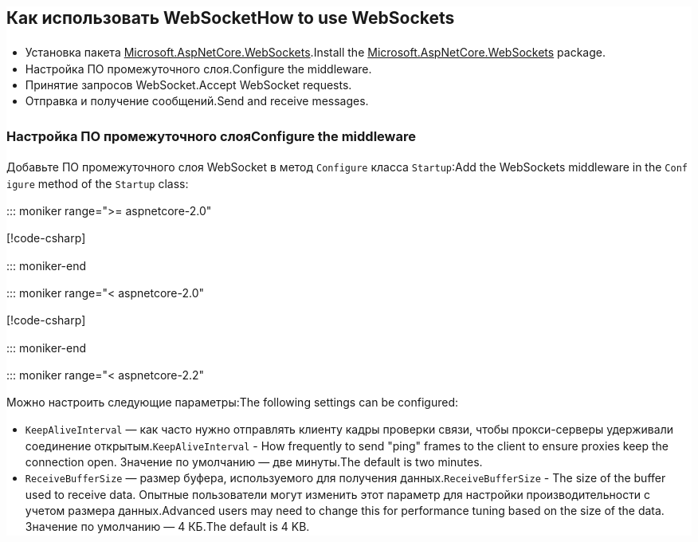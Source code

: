 ## <a name="how-to-use-websockets"></a><span data-ttu-id="3c714-128">Как использовать WebSocket</span><span class="sxs-lookup"><span data-stu-id="3c714-128">How to use WebSockets</span></span>

* <span data-ttu-id="3c714-129">Установка пакета [Microsoft.AspNetCore.WebSockets](https://www.nuget.org/packages/Microsoft.AspNetCore.WebSockets/).</span><span class="sxs-lookup"><span data-stu-id="3c714-129">Install the [Microsoft.AspNetCore.WebSockets](https://www.nuget.org/packages/Microsoft.AspNetCore.WebSockets/) package.</span></span>
* <span data-ttu-id="3c714-130">Настройка ПО промежуточного слоя.</span><span class="sxs-lookup"><span data-stu-id="3c714-130">Configure the middleware.</span></span>
* <span data-ttu-id="3c714-131">Принятие запросов WebSocket.</span><span class="sxs-lookup"><span data-stu-id="3c714-131">Accept WebSocket requests.</span></span>
* <span data-ttu-id="3c714-132">Отправка и получение сообщений.</span><span class="sxs-lookup"><span data-stu-id="3c714-132">Send and receive messages.</span></span>

### <a name="configure-the-middleware"></a><span data-ttu-id="3c714-133">Настройка ПО промежуточного слоя</span><span class="sxs-lookup"><span data-stu-id="3c714-133">Configure the middleware</span></span>

<span data-ttu-id="3c714-134">Добавьте ПО промежуточного слоя WebSocket в метод `Configure` класса `Startup`:</span><span class="sxs-lookup"><span data-stu-id="3c714-134">Add the WebSockets middleware in the `Configure` method of the `Startup` class:</span></span>

::: moniker range=">= aspnetcore-2.0"

[!code-csharp[](websockets/samples/2.x/WebSocketsSample/Startup.cs?name=UseWebSockets)]

::: moniker-end

::: moniker range="< aspnetcore-2.0"

[!code-csharp[](websockets/samples/1.x/WebSocketsSample/Startup.cs?name=UseWebSockets)]

::: moniker-end

::: moniker range="< aspnetcore-2.2"

<span data-ttu-id="3c714-135">Можно настроить следующие параметры:</span><span class="sxs-lookup"><span data-stu-id="3c714-135">The following settings can be configured:</span></span>

* <span data-ttu-id="3c714-136">`KeepAliveInterval` — как часто нужно отправлять клиенту кадры проверки связи, чтобы прокси-серверы удерживали соединение открытым.</span><span class="sxs-lookup"><span data-stu-id="3c714-136">`KeepAliveInterval` - How frequently to send "ping" frames to the client to ensure proxies keep the connection open.</span></span> <span data-ttu-id="3c714-137">Значение по умолчанию — две минуты.</span><span class="sxs-lookup"><span data-stu-id="3c714-137">The default is two minutes.</span></span>
* <span data-ttu-id="3c714-138">`ReceiveBufferSize` — размер буфера, используемого для получения данных.</span><span class="sxs-lookup"><span data-stu-id="3c714-138">`ReceiveBufferSize` - The size of the buffer used to receive data.</span></span> <span data-ttu-id="3c714-139">Опытные пользователи могут изменить этот параметр для настройки производительности с учетом размера данных.</span><span class="sxs-lookup"><span data-stu-id="3c714-139">Advanced users may need to change this for performance tuning based on the size of the data.</span></span> <span data-ttu-id="3c714-140">Значение по умолчанию — 4 КБ.</span><span class="sxs-lookup"><span data-stu-id="3c714-140">The default is 4 KB.</span></span>
